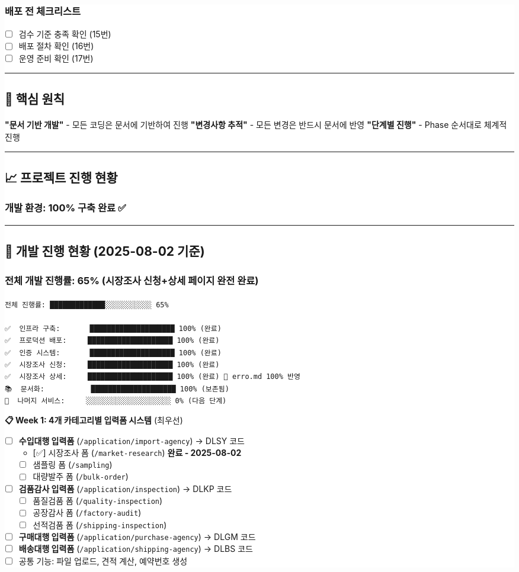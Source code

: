 ### **배포 전 체크리스트**
- [ ] 검수 기준 충족 확인 (15번)
- [ ] 배포 절차 확인 (16번)
- [ ] 운영 준비 확인 (17번)

---

## 🎯 **핵심 원칙**

**"문서 기반 개발"** - 모든 코딩은 문서에 기반하여 진행
**"변경사항 추적"** - 모든 변경은 반드시 문서에 반영
**"단계별 진행"** - Phase 순서대로 체계적 진행

---

## 📈 **프로젝트 진행 현황**

### **개발 환경**: 100% 구축 완료 ✅

---

## 🚀 **개발 진행 현황** (2025-08-02 기준)

### **전체 개발 진행률**: 65% (시장조사 신청+상세 페이지 완전 완료)
```
전체 진행률: █████████████░░░░░░░░░░░ 65%

✅  인프라 구축:       ████████████████████ 100% (완료)
✅  프로덕션 배포:     ████████████████████ 100% (완료)
✅  인증 시스템:       ████████████████████ 100% (완료)
✅  시장조사 신청:     ████████████████████ 100% (완료)
✅  시장조사 상세:     ████████████████████ 100% (완료) 🎉 erro.md 100% 반영
📚  문서화:           ████████████████████ 100% (보존됨)
🚧  나머지 서비스:     ░░░░░░░░░░░░░░░░░░░░ 0% (다음 단계)
```



**📋 Week 1: 4개 카테고리별 입력폼 시스템** (최우선)
- [ ] **수입대행 입력폼** (`/application/import-agency`) → DLSY 코드
  - [✅] 시장조사 폼 (`/market-research`) **완료 - 2025-08-02**
  - [ ] 샘플링 폼 (`/sampling`)  
  - [ ] 대량발주 폼 (`/bulk-order`)
- [ ] **검품감사 입력폼** (`/application/inspection`) → DLKP 코드
  - [ ] 품질검품 폼 (`/quality-inspection`)
  - [ ] 공장감사 폼 (`/factory-audit`)
  - [ ] 선적검품 폼 (`/shipping-inspection`)
- [ ] **구매대행 입력폼** (`/application/purchase-agency`) → DLGM 코드
- [ ] **배송대행 입력폼** (`/application/shipping-agency`) → DLBS 코드
- [ ] 공통 기능: 파일 업로드, 견적 계산, 예약번호 생성
